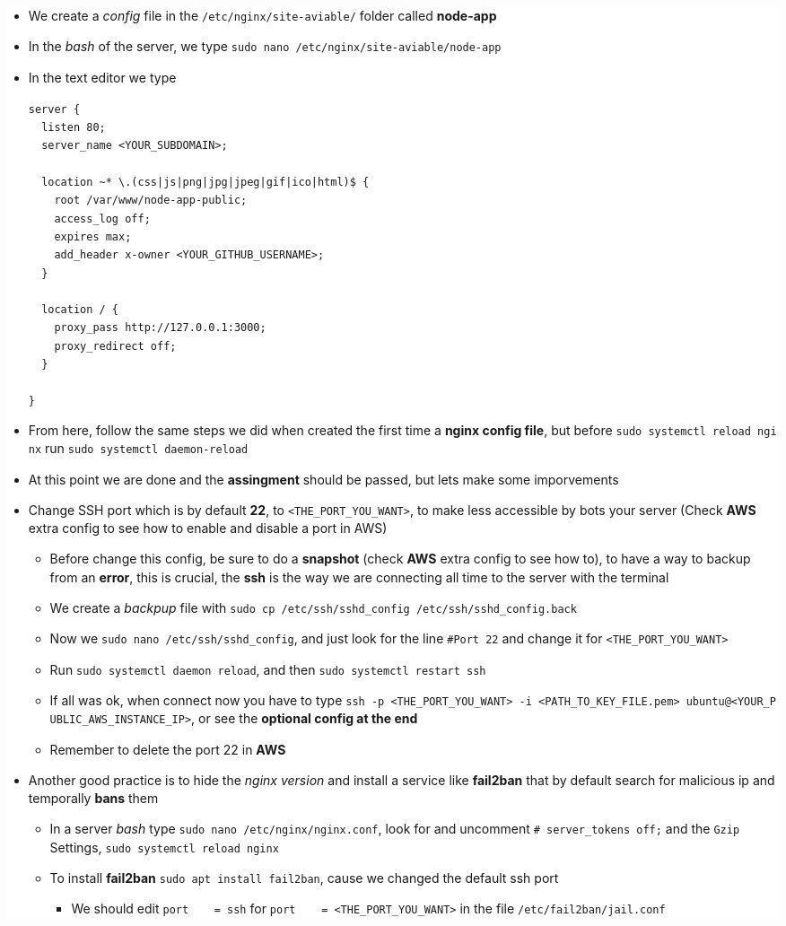   - We create a _config_ file in the `/etc/nginx/site-aviable/` folder called **node-app**

  - In the _bash_ of the server, we type `sudo nano /etc/nginx/site-aviable/node-app`

  - In the text editor we type

    ```
    server {
      listen 80;
      server_name <YOUR_SUBDOMAIN>;

      location ~* \.(css|js|png|jpg|jpeg|gif|ico|html)$ {
        root /var/www/node-app-public;
        access_log off;
        expires max;
        add_header x-owner <YOUR_GITHUB_USERNAME>;
      }

      location / {
        proxy_pass http://127.0.0.1:3000;
        proxy_redirect off;
      }

    }
    ```

  - From here, follow the same steps we did when created the first time a **nginx config file**, but before `sudo systemctl reload nginx` run `sudo systemctl daemon-reload`

- At this point we are done and the **assingment** should be passed, but lets make some imporvements

- Change SSH port which is by default **22**, to `<THE_PORT_YOU_WANT>`, to make less accessible by bots your server (Check **AWS** extra config to see how to enable and disable a port in AWS)

  - Before change this config, be sure to do a **snapshot** (check **AWS** extra config to see how to), to have a way to backup from an **error**, this is crucial, the **ssh** is the way we are connecting all time to the server with the terminal

  - We create a _backpup_ file with `sudo cp /etc/ssh/sshd_config /etc/ssh/sshd_config.back`

  - Now we `sudo nano /etc/ssh/sshd_config`, and just look for the line `#Port 22` and change it for `<THE_PORT_YOU_WANT>`

  - Run `sudo systemctl daemon reload`, and then `sudo systemctl restart ssh`

  - If all was ok, when connect now you have to type `ssh -p <THE_PORT_YOU_WANT> -i <PATH_TO_KEY_FILE.pem> ubuntu@<YOUR_PUBLIC_AWS_INSTANCE_IP>`, or see the **optional config at the end**

  - Remember to delete the port 22 in **AWS**

- Another good practice is to hide the _nginx version_ and install a service like **fail2ban** that by default search for malicious ip and temporally **bans** them

  - In a server _bash_ type `sudo nano /etc/nginx/nginx.conf`, look for and uncomment `# server_tokens off;` and the `Gzip` Settings, `sudo systemctl reload nginx`

  - To install **fail2ban** `sudo apt install fail2ban`, cause we changed the default ssh port

    - We should edit `port    = ssh` for `port    = <THE_PORT_YOU_WANT>` in the file `/etc/fail2ban/jail.conf`
